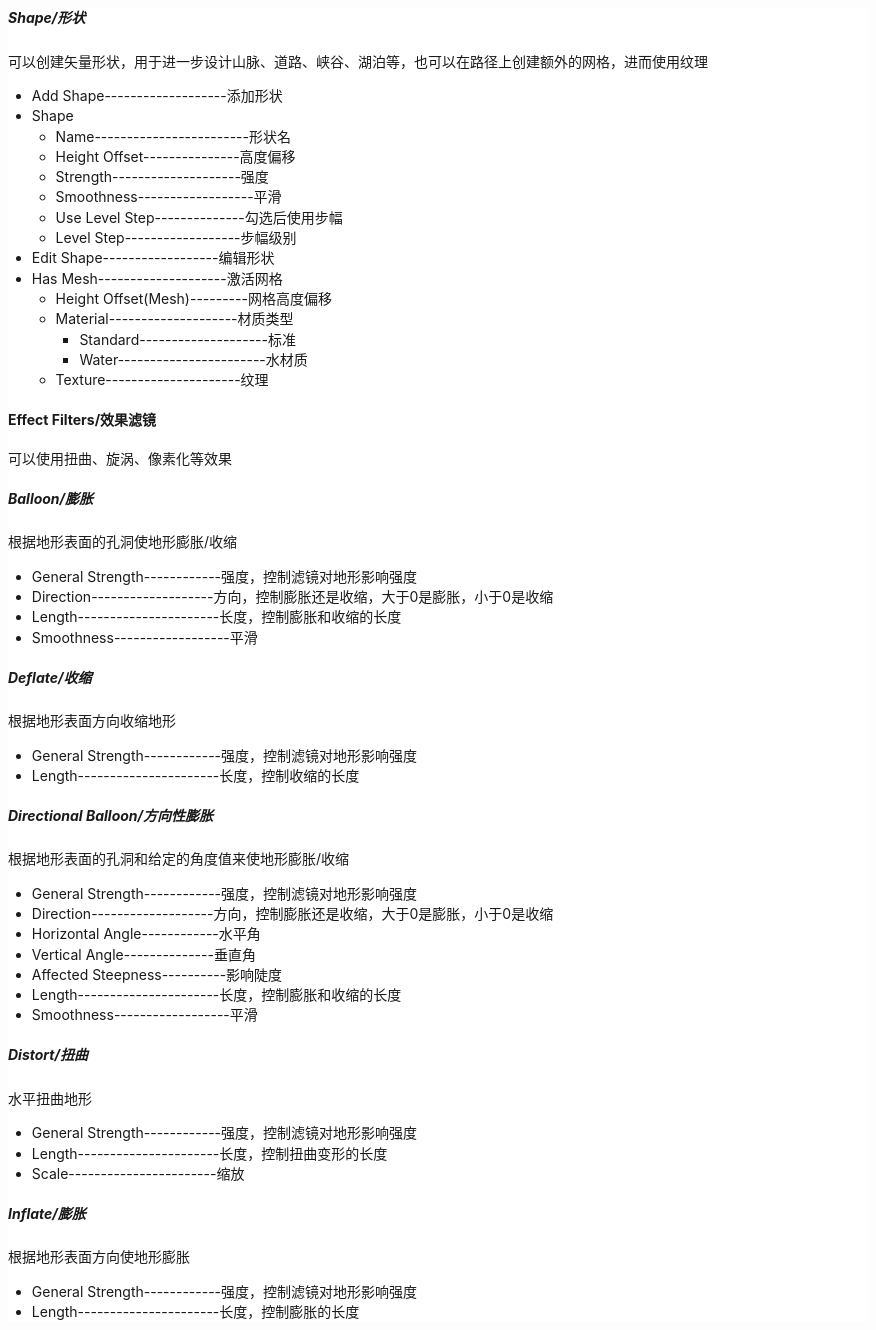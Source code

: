 ##### Shape/形状
可以创建矢量形状，用于进一步设计山脉、道路、峡谷、湖泊等，也可以在路径上创建额外的网格，进而使用纹理
- Add Shape-------------------添加形状
- Shape
  - Name------------------------形状名
  - Height Offset---------------高度偏移
  - Strength--------------------强度
  - Smoothness------------------平滑
  - Use Level Step--------------勾选后使用步幅
  - Level Step------------------步幅级别
- Edit Shape------------------编辑形状
- Has Mesh--------------------激活网格
  - Height Offset(Mesh)---------网格高度偏移
  - Material--------------------材质类型
    - Standard--------------------标准
    - Water-----------------------水材质
  - Texture---------------------纹理

#### Effect Filters/效果滤镜
可以使用扭曲、旋涡、像素化等效果
##### Balloon/膨胀
根据地形表面的孔洞使地形膨胀/收缩
- General Strength------------强度，控制滤镜对地形影响强度
- Direction-------------------方向，控制膨胀还是收缩，大于0是膨胀，小于0是收缩
- Length----------------------长度，控制膨胀和收缩的长度
- Smoothness------------------平滑

##### Deflate/收缩
根据地形表面方向收缩地形
- General Strength------------强度，控制滤镜对地形影响强度
- Length----------------------长度，控制收缩的长度

##### Directional Balloon/方向性膨胀
根据地形表面的孔洞和给定的角度值来使地形膨胀/收缩
- General Strength------------强度，控制滤镜对地形影响强度
- Direction-------------------方向，控制膨胀还是收缩，大于0是膨胀，小于0是收缩
- Horizontal Angle------------水平角
- Vertical Angle--------------垂直角
- Affected Steepness----------影响陡度
- Length----------------------长度，控制膨胀和收缩的长度
- Smoothness------------------平滑

##### Distort/扭曲
水平扭曲地形
- General Strength------------强度，控制滤镜对地形影响强度
- Length----------------------长度，控制扭曲变形的长度
- Scale-----------------------缩放

##### Inflate/膨胀
根据地形表面方向使地形膨胀
- General Strength------------强度，控制滤镜对地形影响强度
- Length----------------------长度，控制膨胀的长度
